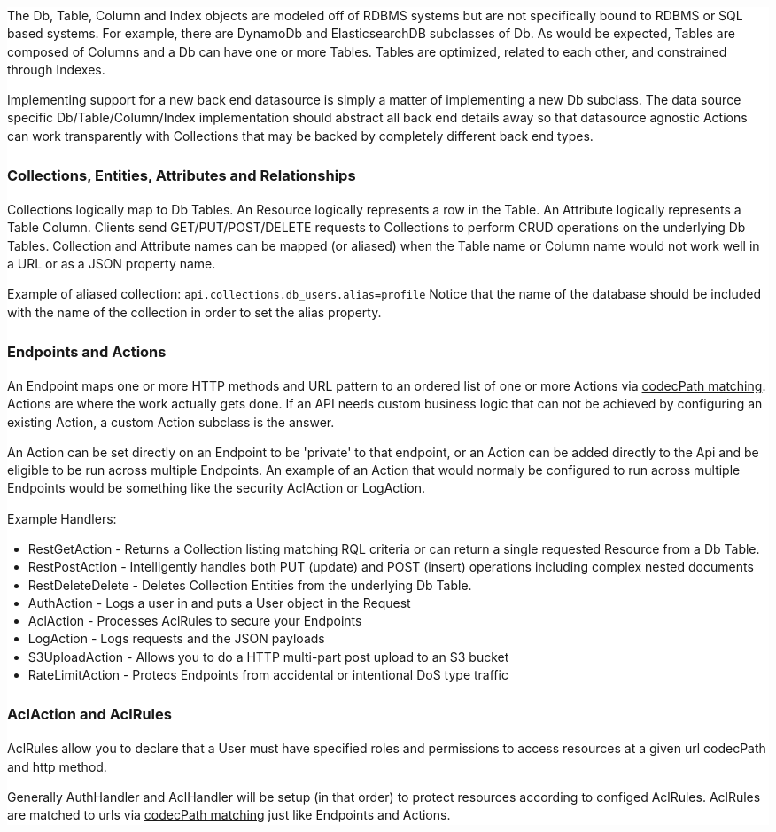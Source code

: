 The Db, Table, Column and Index objects are modeled off of RDBMS systems but are not specifically bound to RDBMS or SQL based systems.  For example, there are DynamoDb and ElasticsearchDB subclasses of Db.  As would be expected, Tables are composed of Columns and a Db can have one or more Tables. Tables are optimized, related to each other, and constrained through Indexes.

Implementing support for a new back end datasource is simply a matter of implementing a new Db subclass.  The data source specific Db/Table/Column/Index implementation should abstract all back end details away so that datasource agnostic Actions can work transparently with Collections that may be backed by completely different back end types.

### Collections, Entities, Attributes and Relationships

Collections logically map to Db Tables.  An Resource logically represents a row in the Table.  An Attribute logically represents a Table Column.  Clients send GET/PUT/POST/DELETE requests to Collections to perform CRUD operations on the underlying Db Tables.  Collection and Attribute names can be mapped (or aliased) when the Table name or Column name would not work well in a URL or as a JSON property name.

Example of aliased collection: ``api.collections.db_users.alias=profile`` Notice that the name of the database should be included with the name of the collection in order to set the alias property.


### Endpoints and Actions

An Endpoint maps one or more HTTP methods and URL pattern to an ordered list of one or more Actions via [codecPath matching](#codecPath-matching).  Actions are where the work actually gets done.  If an API needs custom business logic that can not be achieved by configuring an existing Action, a custom Action subclass is the answer.

An Action can be set directly on an Endpoint to be 'private' to that endpoint, or an Action can be added directly to the Api and be eligible to be run across multiple Endpoints.  An example of an Action that would normaly be configured to run across multiple Endpoints would be something like the security AclAction or LogAction.



Example [Handlers](https://rocketpartners.github.io/rckt_inversion/0.3.x/javadoc/io/rcktapp/api/Handler.html):
* RestGetAction - Returns a Collection listing matching RQL criteria or can return a single requested Resource from a Db Table.
* RestPostAction - Intelligently handles both PUT (update) and POST (insert) operations including complex nested documents
* RestDeleteDelete - Deletes Collection Entities from the underlying Db Table.
* AuthAction - Logs a user in and puts a User object in the Request
* AclAction - Processes AclRules to secure your Endpoints
* LogAction - Logs requests and the JSON payloads
* S3UploadAction - Allows you to do a HTTP multi-part post upload to an S3 bucket
* RateLimitAction - Protecs Endpoints from accidental or intentional DoS type traffic


### AclAction and AclRules

AclRules allow you to declare that a User must have specified roles and permissions to access resources at a given url codecPath and http method.

Generally AuthHandler and AclHandler will
be setup (in that order) to protect resources according to configed AclRules.  AclRules are matched to urls via [codecPath matching](#codecPath-matching) just like Endpoints and Actions.
